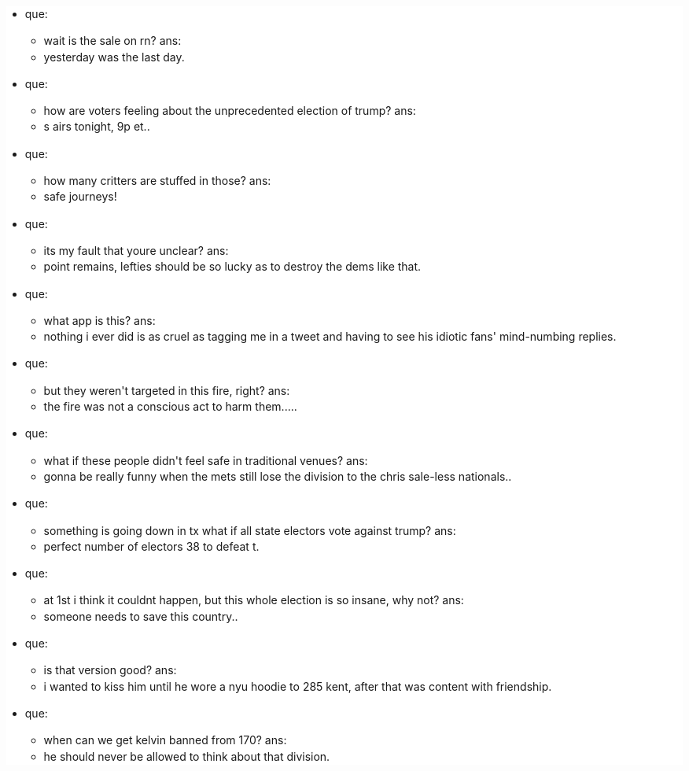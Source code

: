 - que:
  - wait is the sale on rn?
  ans:
  - yesterday was the last day.

- que:
  - how are voters feeling about the unprecedented election of trump?
  ans:
  - s airs tonight, 9p et..

- que:
  - how many critters are stuffed in those?
  ans:
  - safe journeys!

- que:
  - its my fault that youre unclear?
  ans:
  - point remains, lefties should be so lucky as to destroy the dems like that.

- que:
  - what app is this?
  ans:
  - nothing i ever did is as cruel as tagging me in a tweet and having to see his idiotic fans' mind-numbing replies.

- que:
  - but they weren't targeted in this fire, right?
  ans:
  - the fire was not a conscious act to harm them.....

- que:
  - what if these people didn't feel safe in traditional venues?
  ans:
  - gonna be really funny when the mets still lose the division to the chris sale-less nationals..

- que:
  - something is going down in tx what if all state electors vote against trump?
  ans:
  - perfect number of electors 38 to defeat t.

- que:
  - at 1st i think it couldnt happen, but this whole election is so insane, why not?
  ans:
  - someone needs to save this country..

- que:
  - is that version good?
  ans:
  - i wanted to kiss him until he wore a nyu hoodie to 285 kent, after that was content with friendship.

- que:
  - when can we get kelvin banned from 170?
  ans:
  - he should never be allowed to think about that division.
